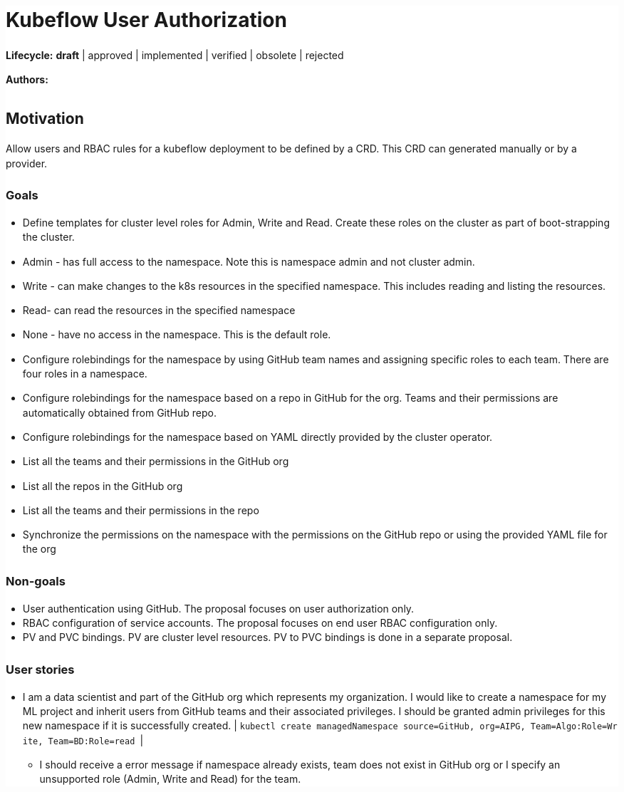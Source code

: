# Kubeflow User Authorization

**Lifecycle:** **draft** | approved | implemented | verified | obsolete | rejected

**Authors:**



## Motivation
Allow users and RBAC rules for a kubeflow deployment to be defined by a CRD. This CRD can generated manually or by a provider.

### Goals

- Define templates for cluster level roles for Admin, Write and Read. Create these roles on the cluster as part of boot-strapping the cluster.
 - Admin - has full access to the namespace. Note this is namespace admin and not cluster admin.
 - Write - can make changes to the k8s resources in the specified namespace. This includes reading and listing the              resources.
 - Read- can read the resources in the specified namespace
 - None - have no access in the namespace. This is the default role.

- Configure rolebindings for the namespace by using GitHub team names and assigning specific roles to each team. There are    four roles in a namespace.

 - Configure rolebindings for the namespace based on a repo in GitHub for the org. Teams and their permissions are automatically obtained from GitHub repo.

 - Configure rolebindings for the namespace based on YAML directly provided by the cluster operator.

 - List all the teams and their permissions in the GitHub org

 - List all the repos in the GitHub org

 - List all the teams and their permissions in the repo

 - Synchronize the permissions on the namespace with the permissions on the GitHub repo or using the provided YAML file for the org


### Non-goals
- User authentication using GitHub. The proposal focuses on user authorization only.
- RBAC configuration of service accounts. The proposal focuses on end user RBAC configuration only.
- PV and PVC bindings. PV are cluster level resources. PV to PVC bindings is done in a separate proposal.

### User stories
- I am a data scientist and part of the GitHub org which represents my organization. I would like to create a namespace for my ML project and inherit users from GitHub teams and their associated privileges. I should be granted admin privileges for this new namespace if it is successfully created.
| `kubectl create managedNamespace source=GitHub, org=AIPG, Team=Algo:Role=Write, Team=BD:Role=read `|

  - I should receive a error message if namespace already exists, team does not exist in GitHub org or I specify an unsupported role (Admin, Write and Read) for the team.
